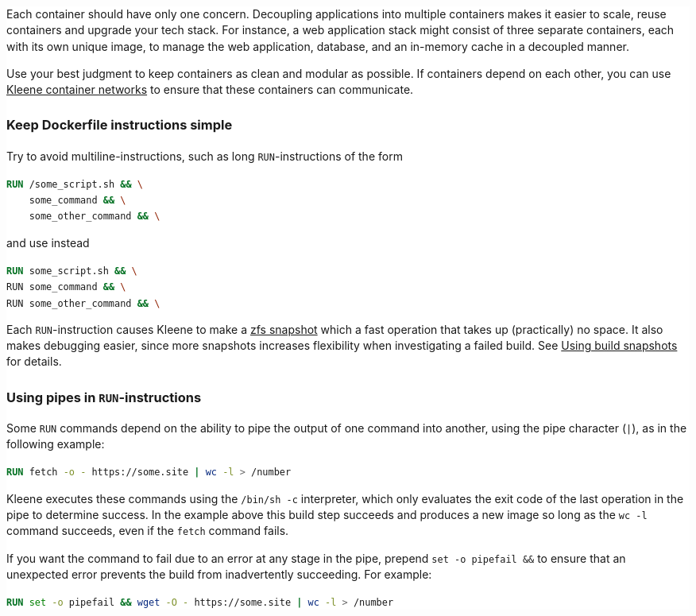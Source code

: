 Each container should have only one concern. Decoupling applications into
multiple containers makes it easier to scale, reuse containers and upgrade
your tech stack.
For instance, a web application stack might consist of three separate
containers, each with its own unique image, to manage the web application,
database, and an in-memory cache in a decoupled manner.

Use your best judgment to keep containers as clean and modular as possible. If
containers depend on each other, you can use [Kleene container networks](FIXME)
to ensure that these containers can communicate.

### Keep Dockerfile instructions simple

Try to avoid multiline-instructions, such as long `RUN`-instructions
of the form

```dockerfile
RUN /some_script.sh && \
    some_command && \
    some_other_command && \
```

and use instead

```dockerfile
RUN some_script.sh && \
RUN some_command && \
RUN some_other_command && \
```

Each `RUN`-instruction causes Kleene to make a [zfs snapshot](https://man.freebsd.org/cgi/man.cgi?query=zfs-snapshot)
which a fast operation that takes up (practically) no
space. It also makes debugging easier, since more snapshots
increases flexibility when investigating a failed build.
See [Using build snapshots](/build/building/snapshots/) for details.

### Using pipes in `RUN`-instructions

Some `RUN` commands depend on the ability to pipe the output of one command into another, using the pipe character (`|`), as in the following example:

```dockerfile
RUN fetch -o - https://some.site | wc -l > /number
```

Kleene executes these commands using the `/bin/sh -c` interpreter, which only
evaluates the exit code of the last operation in the pipe to determine success.
In the example above this build step succeeds and produces a new image so long
as the `wc -l` command succeeds, even if the `fetch` command fails.

If you want the command to fail due to an error at any stage in the pipe,
prepend `set -o pipefail &&` to ensure that an unexpected error prevents the
build from inadvertently succeeding. For example:

```dockerfile
RUN set -o pipefail && wget -O - https://some.site | wc -l > /number
```
